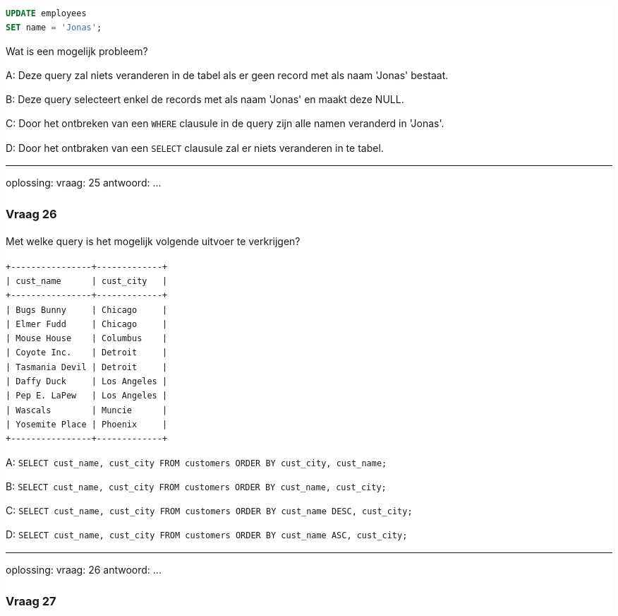 ```sql
UPDATE employees
SET name = 'Jonas';
```

Wat is een mogelijk probleem?

A: Deze query zal niets veranderen in de tabel als er geen record met als naam 'Jonas' bestaat.

B: Deze query selecteert enkel de records met als naam 'Jonas' en maakt deze NULL.

C: Door het ontbreken van een `WHERE` clausule in de query zijn alle namen veranderd in 'Jonas'.

D: Door het ontbraken van een `SELECT` clausule zal er niets veranderen in te tabel.

---
oplossing:
    vraag: 25
    antwoord: <!--Antwoord hier -->
...

### Vraag 26

Met welke query is het mogelijk volgende uitvoer te verkrijgen?

```text
+----------------+-------------+
| cust_name      | cust_city   |
+----------------+-------------+
| Bugs Bunny     | Chicago     |
| Elmer Fudd     | Chicago     |
| Mouse House    | Columbus    |
| Coyote Inc.    | Detroit     |
| Tasmania Devil | Detroit     |
| Daffy Duck     | Los Angeles |
| Pep E. LaPew   | Los Angeles |
| Wascals        | Muncie      |
| Yosemite Place | Phoenix     |
+----------------+-------------+
```

A: `SELECT cust_name, cust_city FROM customers ORDER BY cust_city, cust_name;`

B: `SELECT cust_name, cust_city FROM customers ORDER BY cust_name, cust_city;`

C: `SELECT cust_name, cust_city FROM customers ORDER BY cust_name DESC, cust_city;`

D: `SELECT cust_name, cust_city FROM customers ORDER BY cust_name ASC, cust_city;`

---
oplossing:
    vraag: 26
    antwoord: <!--Antwoord hier -->
...

### Vraag 27
